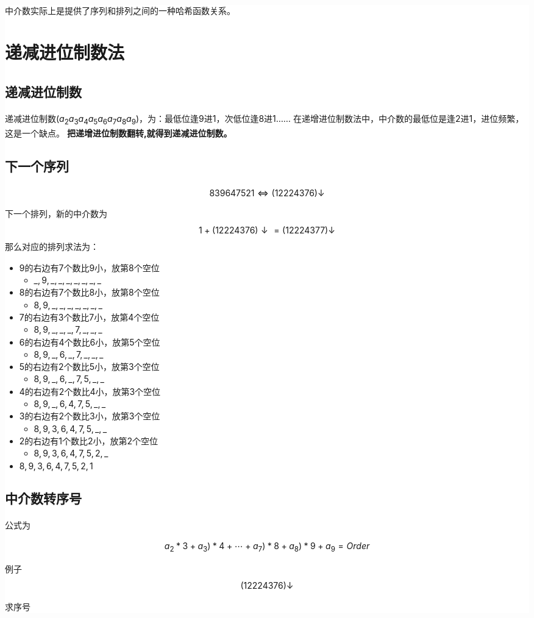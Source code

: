中介数实际上是提供了序列和排列之间的一种哈希函数关系。


# 递减进位制数法

## 递减进位制数

递减进位制数$(a_2a_3a_4a_5a_6a_7a_8a_9)$，为：最低位逢9进1，次低位逢8进1……
在递增进位制数法中，中介数的最低位是逢2进1，进位频繁，这是一个缺点。 **把递增进位制数翻转,就得到递减进位制数。**

## 下一个序列

$$
839647521 \Leftrightarrow (12224376)\downarrow
$$

下一个排列，新的中介数为
$$
1+ (12224376)\downarrow = (12224377)\downarrow
$$
那么对应的排列求法为：

- 9的右边有7个数比9小，放第8个空位
	- $\_,9,\_,\_,\_,\_,\_,\_,\_$
- 8的右边有7个数比8小，放第8个空位
	- $8,9,\_,\_,\_,\_,\_,\_,\_$
- 7的右边有3个数比7小，放第4个空位
	- $8,9,\_,\_,\_,7,\_,\_,\_$
- 6的右边有4个数比6小，放第5个空位
	- $8,9,\_,6,\_,7,\_,\_,\_$
- 5的右边有2个数比5小，放第3个空位
	-  $8,9,\_,6,\_,7,5,\_,\_$
- 4的右边有2个数比4小，放第3个空位
	- $8,9,\_,6,4,7,5,\_,\_$
- 3的右边有2个数比3小，放第3个空位
	- $8,9,3,6,4,7,5,\_,\_$
- 2的右边有1个数比2小，放第2个空位
	- $8,9,3,6,4,7,5,2,\_$
- $8,9,3,6,4,7,5,2,1$

## 中介数转序号

公式为

$$
a_2* 3 + a_3) * 4 + \cdots + a_7) * 8 + a_8) * 9 + a_9 = Order
$$

例子
$$(12224376)\downarrow$$

求序号 
